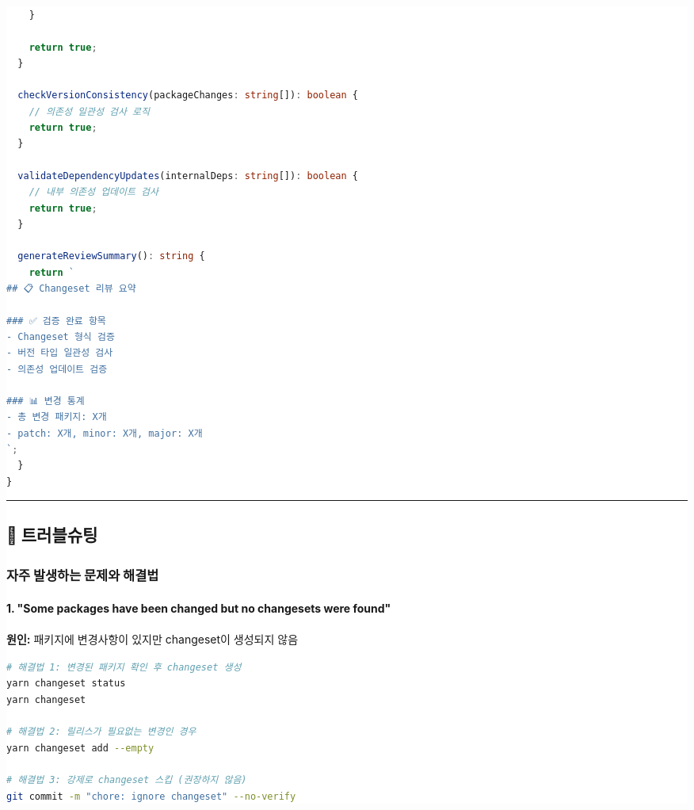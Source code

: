 ```typescript
    }

    return true;
  }

  checkVersionConsistency(packageChanges: string[]): boolean {
    // 의존성 일관성 검사 로직
    return true;
  }

  validateDependencyUpdates(internalDeps: string[]): boolean {
    // 내부 의존성 업데이트 검사
    return true;
  }

  generateReviewSummary(): string {
    return `
## 📋 Changeset 리뷰 요약

### ✅ 검증 완료 항목
- Changeset 형식 검증
- 버전 타입 일관성 검사
- 의존성 업데이트 검증

### 📊 변경 통계
- 총 변경 패키지: X개
- patch: X개, minor: X개, major: X개
`;
  }
}
```

---

## 🔧 트러블슈팅

### 자주 발생하는 문제와 해결법

#### 1. "Some packages have been changed but no changesets were found"

**원인:** 패키지에 변경사항이 있지만 changeset이 생성되지 않음

```bash
# 해결법 1: 변경된 패키지 확인 후 changeset 생성
yarn changeset status
yarn changeset

# 해결법 2: 릴리스가 필요없는 변경인 경우
yarn changeset add --empty

# 해결법 3: 강제로 changeset 스킵 (권장하지 않음)
git commit -m "chore: ignore changeset" --no-verify
```
